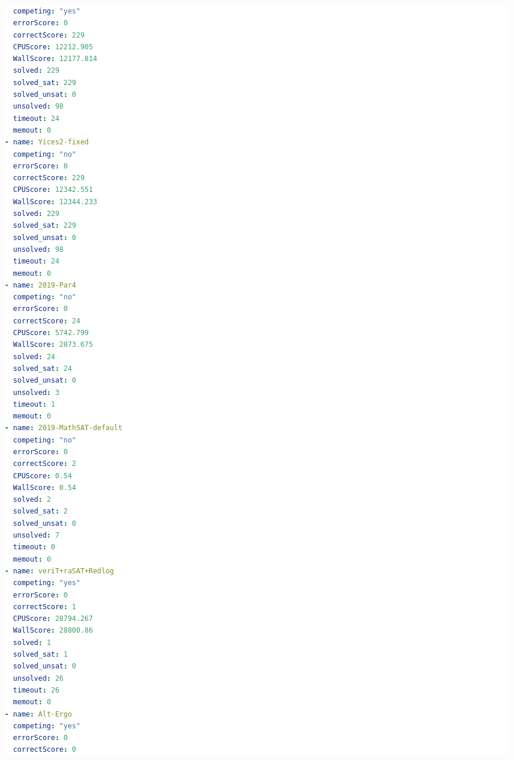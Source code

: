 ```yaml
  competing: "yes"
  errorScore: 0
  correctScore: 229
  CPUScore: 12212.905
  WallScore: 12177.814
  solved: 229
  solved_sat: 229
  solved_unsat: 0
  unsolved: 98
  timeout: 24
  memout: 0
- name: Yices2-fixed
  competing: "no"
  errorScore: 0
  correctScore: 229
  CPUScore: 12342.551
  WallScore: 12344.233
  solved: 229
  solved_sat: 229
  solved_unsat: 0
  unsolved: 98
  timeout: 24
  memout: 0
- name: 2019-Par4
  competing: "no"
  errorScore: 0
  correctScore: 24
  CPUScore: 5742.799
  WallScore: 2873.675
  solved: 24
  solved_sat: 24
  solved_unsat: 0
  unsolved: 3
  timeout: 1
  memout: 0
- name: 2019-MathSAT-default
  competing: "no"
  errorScore: 0
  correctScore: 2
  CPUScore: 0.54
  WallScore: 0.54
  solved: 2
  solved_sat: 2
  solved_unsat: 0
  unsolved: 7
  timeout: 0
  memout: 0
- name: veriT+raSAT+Redlog
  competing: "yes"
  errorScore: 0
  correctScore: 1
  CPUScore: 28794.267
  WallScore: 28800.86
  solved: 1
  solved_sat: 1
  solved_unsat: 0
  unsolved: 26
  timeout: 26
  memout: 0
- name: Alt-Ergo
  competing: "yes"
  errorScore: 0
  correctScore: 0
```